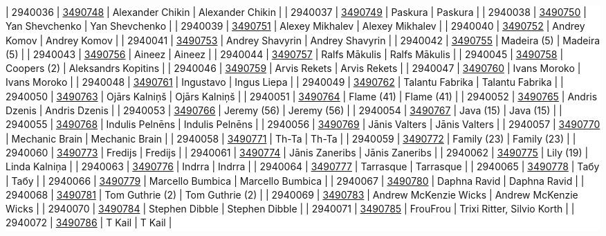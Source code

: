 | 2940036 | [3490748](https://www.discogs.com/artist/3490748) | Alexander Chikin | Alexander Chikin |
| 2940037 | [3490749](https://www.discogs.com/artist/3490749) | Paskura | Paskura |
| 2940038 | [3490750](https://www.discogs.com/artist/3490750) | Yan Shevchenko | Yan Shevchenko |
| 2940039 | [3490751](https://www.discogs.com/artist/3490751) | Alexey Mikhalev | Alexey Mikhalev |
| 2940040 | [3490752](https://www.discogs.com/artist/3490752) | Andrey Komov | Andrey Komov |
| 2940041 | [3490753](https://www.discogs.com/artist/3490753) | Andrey Shavyrin | Andrey Shavyrin |
| 2940042 | [3490755](https://www.discogs.com/artist/3490755) | Madeira (5) | Madeira (5) |
| 2940043 | [3490756](https://www.discogs.com/artist/3490756) | Aineez | Aineez |
| 2940044 | [3490757](https://www.discogs.com/artist/3490757) | Ralfs Mākulis | Ralfs Mākulis |
| 2940045 | [3490758](https://www.discogs.com/artist/3490758) | Coopers (2) | Aleksandrs Kopitins |
| 2940046 | [3490759](https://www.discogs.com/artist/3490759) | Arvis Rekets | Arvis Rekets |
| 2940047 | [3490760](https://www.discogs.com/artist/3490760) | Ivans Moroko | Ivans Moroko |
| 2940048 | [3490761](https://www.discogs.com/artist/3490761) | Ingustavo | Ingus Liepa |
| 2940049 | [3490762](https://www.discogs.com/artist/3490762) | Talantu Fabrika | Talantu Fabrika |
| 2940050 | [3490763](https://www.discogs.com/artist/3490763) | Ojārs Kalniņš | Ojārs Kalniņš |
| 2940051 | [3490764](https://www.discogs.com/artist/3490764) | Flame (41) | Flame (41) |
| 2940052 | [3490765](https://www.discogs.com/artist/3490765) | Andris Dzenis | Andris Dzenis |
| 2940053 | [3490766](https://www.discogs.com/artist/3490766) | Jeremy (56) | Jeremy (56) |
| 2940054 | [3490767](https://www.discogs.com/artist/3490767) | Java (15) | Java (15) |
| 2940055 | [3490768](https://www.discogs.com/artist/3490768) | Indulis Pelnēns | Indulis Pelnēns |
| 2940056 | [3490769](https://www.discogs.com/artist/3490769) | Jānis Valters | Jānis Valters |
| 2940057 | [3490770](https://www.discogs.com/artist/3490770) | Mechanic Brain | Mechanic Brain |
| 2940058 | [3490771](https://www.discogs.com/artist/3490771) | Th-Ta | Th-Ta |
| 2940059 | [3490772](https://www.discogs.com/artist/3490772) | Family (23) | Family (23) |
| 2940060 | [3490773](https://www.discogs.com/artist/3490773) | Fredijs | Fredijs |
| 2940061 | [3490774](https://www.discogs.com/artist/3490774) | Jānis Zaneribs | Jānis Zaneribs |
| 2940062 | [3490775](https://www.discogs.com/artist/3490775) | Lily (19) | Linda Kalniņa |
| 2940063 | [3490776](https://www.discogs.com/artist/3490776) | Indrra | Indrra |
| 2940064 | [3490777](https://www.discogs.com/artist/3490777) | Tarrasque | Tarrasque |
| 2940065 | [3490778](https://www.discogs.com/artist/3490778) | Табу | Табу |
| 2940066 | [3490779](https://www.discogs.com/artist/3490779) | Marcello Bumbica | Marcello Bumbica |
| 2940067 | [3490780](https://www.discogs.com/artist/3490780) | Daphna Ravid | Daphna Ravid |
| 2940068 | [3490781](https://www.discogs.com/artist/3490781) | Tom Guthrie (2) | Tom Guthrie (2) |
| 2940069 | [3490783](https://www.discogs.com/artist/3490783) | Andrew McKenzie Wicks | Andrew McKenzie Wicks |
| 2940070 | [3490784](https://www.discogs.com/artist/3490784) | Stephen Dibble | Stephen Dibble |
| 2940071 | [3490785](https://www.discogs.com/artist/3490785) | FrouFrou | Trixi Ritter, Silvio Korth |
| 2940072 | [3490786](https://www.discogs.com/artist/3490786) | T Kail | T Kail |